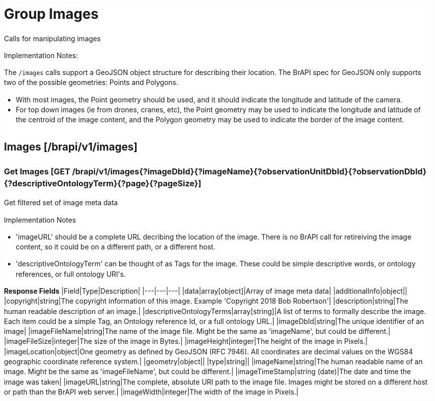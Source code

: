 # Group Images

Calls for manipulating images

Implementation Notes:

The `/images` calls support a GeoJSON object structure for describing their location. The BrAPI spec for GeoJSON only supports two of the possible geometries: Points and Polygons. 
 + With most images, the Point geometry should be used, and it should indicate the longitude and latitude of the camera. 
 + For top down images (ie from drones, cranes, etc), the Point geometry may be used to indicate the longitude and latitude of the centroid of the image content, and the Polygon geometry may be used to indicate the border of the image content. 



## Images [/brapi/v1/images] 




### Get Images  [GET /brapi/v1/images{?imageDbId}{?imageName}{?observationUnitDbId}{?observationDbId}{?descriptiveOntologyTerm}{?page}{?pageSize}]

Get filtered set of image meta data

Implementation Notes

- 'imageURL' should be a complete URL decribing the location of the image. There is no BrAPI call for retireiving the image content, so it could be on a different path, or a different host.

- 'descriptiveOntologyTerm' can be thought of as Tags for the image. These could be simple descriptive words, or ontology references, or full ontology URI's.  



**Response Fields** 
 |Field|Type|Description|
|---|---|---| 
|data|array[object]|Array of image meta data|
|additionalInfo|object||
|copyright|string|The copyright information of this image. Example 'Copyright 2018 Bob Robertson'|
|description|string|The human readable description of an image.|
|descriptiveOntologyTerms|array[string]|A list of terms to formally describe the image. Each item could be a simple Tag, an Ontology reference Id, or a full ontology URL.|
|imageDbId|string|The unique identifier of an image|
|imageFileName|string|The name of the image file. Might be the same as 'imageName', but could be different.|
|imageFileSize|integer|The size of the image in Bytes.|
|imageHeight|integer|The height of the image in Pixels.|
|imageLocation|object|One geometry as defined by GeoJSON (RFC 7946). All coordinates are decimal values on the WGS84 geographic coordinate reference system.|
|geometry|object||
|type|string||
|imageName|string|The human readable name of an image. Might be the same as 'imageFileName', but could be different.|
|imageTimeStamp|string (date)|The date and time the image was taken|
|imageURL|string|The complete, absolute URI path to the image file. Images might be stored on a different host or path than the BrAPI web server.|
|imageWidth|integer|The width of the image in Pixels.|